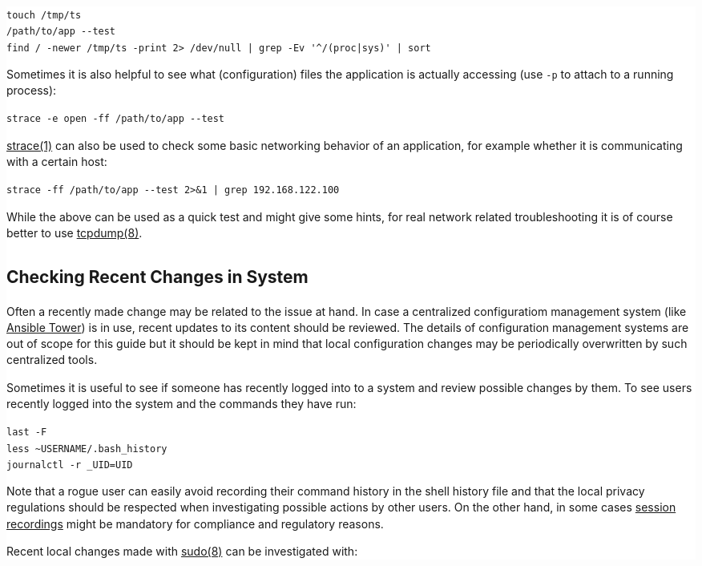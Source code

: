 ```
touch /tmp/ts
/path/to/app --test
find / -newer /tmp/ts -print 2> /dev/null | grep -Ev '^/(proc|sys)' | sort
```

Sometimes it is also helpful to see what (configuration) files the
application is actually accessing (use `-p` to attach to a running
process):

```
strace -e open -ff /path/to/app --test
```

[strace(1)](http://man7.org/linux/man-pages/man1/strace.1.html) can also
be used to check some basic networking behavior of an application, for
example whether it is communicating with a certain host:

```
strace -ff /path/to/app --test 2>&1 | grep 192.168.122.100
```

While the above can be used as a quick test and might give some hints,
for real network related troubleshooting it is of course better to use
[tcpdump(8)](https://man7.org/linux/man-pages/man8/tcpdump.8.html).

## Checking Recent Changes in System

Often a recently made change may be related to the issue at hand. In
case a centralized configuratiom management system (like [Ansible
Tower](https://access.redhat.com/products/ansible-tower-red-hat)) is in
use, recent updates to its content should be reviewed. The details of
configuration management systems are out of scope for this guide but it
should be kept in mind that local configuration changes may be
periodically overwritten by such centralized tools.

Sometimes it is useful to see if someone has recently logged into to a
system and review possible changes by them. To see users recently logged
into the system and the commands they have run:

```
last -F
less ~USERNAME/.bash_history
journalctl -r _UID=UID
```

Note that a rogue user can easily avoid recording their command history
in the shell history file and that the local privacy regulations should
be respected when investigating possible actions by other users. On the
other hand, in some cases [session
recordings](https://access.redhat.com/documentation/en-us/red_hat_enterprise_linux/8/html-single/recording_sessions/index)
might be mandatory for compliance and regulatory reasons.

Recent local changes made with
[sudo(8)](https://man7.org/linux/man-pages/man8/sudo.8.html) can be
investigated with:
